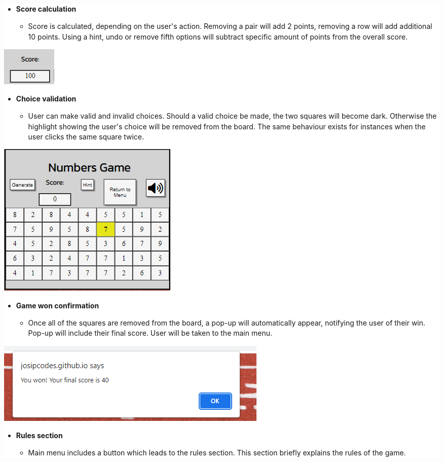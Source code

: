 - **Score calculation**

    - Score is calculated, depending on the user's action. Removing a pair will add 2 points, removing a row will add additional 10 points. Using a hint, undo or remove fifth options will subtract specific amount of points from the overall score.

![screenshot](documentation/features/score.png)

- **Choice validation**

    - User can make valid and invalid choices. Should a valid choice be made, the two squares will become dark. Otherwise the highlight showing the user's choice will be removed from the board. The same behaviour exists for instances when the user clicks the same square twice.

![screenshot](documentation/features/choice-validation.png)

- **Game won confirmation**

    - Once all of the squares are removed from the board, a pop-up will automatically appear, notifying the user of their win. Pop-up will include their final score. User will be taken to the main menu.

![screenshot](documentation/features/game-won.png)

- **Rules section**

    - Main menu includes a button which leads to the rules section. This section briefly explains the rules of the game.

